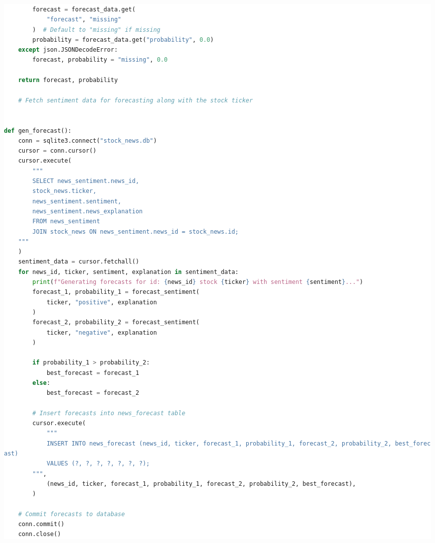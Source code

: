 ```python
        forecast = forecast_data.get(
            "forecast", "missing"
        )  # Default to "missing" if missing
        probability = forecast_data.get("probability", 0.0)
    except json.JSONDecodeError:
        forecast, probability = "missing", 0.0

    return forecast, probability

    # Fetch sentiment data for forecasting along with the stock ticker


def gen_forecast():
    conn = sqlite3.connect("stock_news.db")
    cursor = conn.cursor()
    cursor.execute(
        """
        SELECT news_sentiment.news_id,
        stock_news.ticker, 
        news_sentiment.sentiment, 
        news_sentiment.news_explanation 
        FROM news_sentiment
        JOIN stock_news ON news_sentiment.news_id = stock_news.id;
    """
    )
    sentiment_data = cursor.fetchall()
    for news_id, ticker, sentiment, explanation in sentiment_data:
        print(f"Generating forecasts for id: {news_id} stock {ticker} with sentiment {sentiment}...")
        forecast_1, probability_1 = forecast_sentiment(
            ticker, "positive", explanation
        )
        forecast_2, probability_2 = forecast_sentiment(
            ticker, "negative", explanation
        )

        if probability_1 > probability_2:
            best_forecast = forecast_1
        else:
            best_forecast = forecast_2

        # Insert forecasts into news_forecast table
        cursor.execute(
            """
            INSERT INTO news_forecast (news_id, ticker, forecast_1, probability_1, forecast_2, probability_2, best_forecast)
            VALUES (?, ?, ?, ?, ?, ?, ?);
        """,
            (news_id, ticker, forecast_1, probability_1, forecast_2, probability_2, best_forecast),
        )

    # Commit forecasts to database
    conn.commit()
    conn.close()

```
